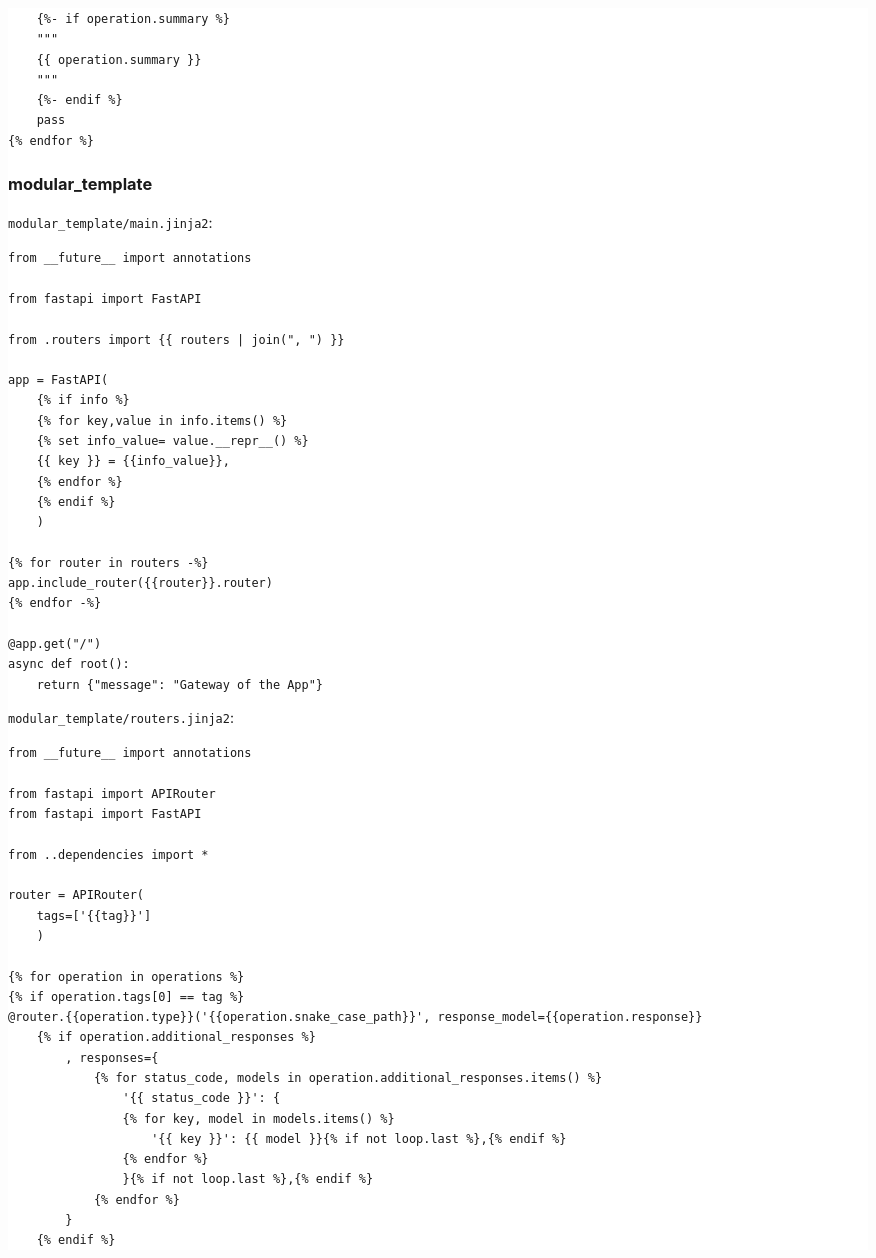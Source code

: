 ```jinja2
    {%- if operation.summary %}
    """
    {{ operation.summary }}
    """
    {%- endif %}
    pass
{% endfor %}

```

### modular_template
`modular_template/main.jinja2`:
```jinja
from __future__ import annotations

from fastapi import FastAPI

from .routers import {{ routers | join(", ") }}

app = FastAPI(
    {% if info %}
    {% for key,value in info.items() %}
    {% set info_value= value.__repr__() %}
    {{ key }} = {{info_value}},
    {% endfor %}
    {% endif %}
    )

{% for router in routers -%}
app.include_router({{router}}.router)
{% endfor -%}

@app.get("/")
async def root():
    return {"message": "Gateway of the App"}
```

`modular_template/routers.jinja2`:
```jinja
from __future__ import annotations

from fastapi import APIRouter
from fastapi import FastAPI

from ..dependencies import *

router = APIRouter(
    tags=['{{tag}}']
    )

{% for operation in operations %}
{% if operation.tags[0] == tag %}
@router.{{operation.type}}('{{operation.snake_case_path}}', response_model={{operation.response}}
    {% if operation.additional_responses %}
        , responses={
            {% for status_code, models in operation.additional_responses.items() %}
                '{{ status_code }}': {
                {% for key, model in models.items() %}
                    '{{ key }}': {{ model }}{% if not loop.last %},{% endif %}
                {% endfor %}
                }{% if not loop.last %},{% endif %}
            {% endfor %}
        }
    {% endif %}
```